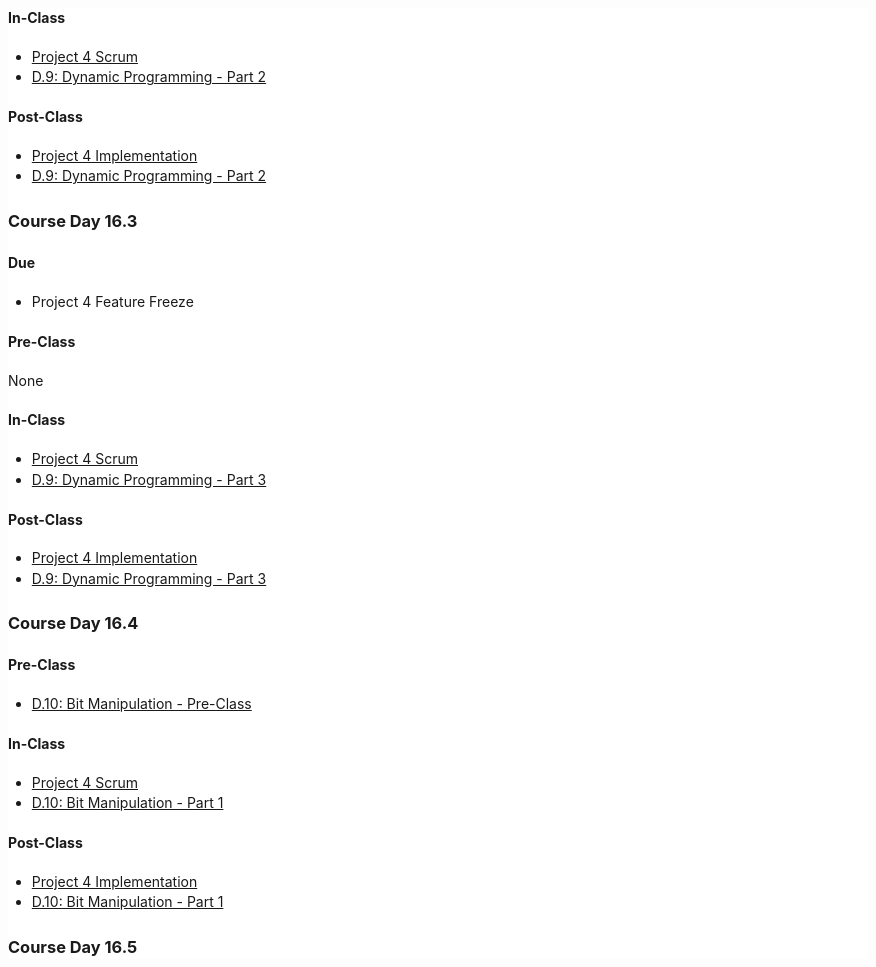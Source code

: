 #### In-Class

* [Project 4 Scrum](../course-logistics/course-methodology.md#project-scrums)
* [D.9: Dynamic Programming - Part 2](../data-structures-and-algorithms/d.9-dynamic-programming.md#part-2)

#### Post-Class

* [Project 4 Implementation](../projects/project-4-full-stack-react-app.md)
* [D.9: Dynamic Programming - Part 2](../data-structures-and-algorithms/d.9-dynamic-programming.md#part-2)

### Course Day 16.3

#### Due

* Project 4 Feature Freeze

#### Pre-Class

None

#### In-Class

* [Project 4 Scrum](../course-logistics/course-methodology.md#project-scrums)
* [D.9: Dynamic Programming - Part 3](../data-structures-and-algorithms/d.9-dynamic-programming.md#part-3)

#### Post-Class

* [Project 4 Implementation](../projects/project-4-full-stack-react-app.md)
* [D.9: Dynamic Programming - Part 3](../data-structures-and-algorithms/d.9-dynamic-programming.md#part-3)

### Course Day 16.4

#### Pre-Class

* [D.10: Bit Manipulation - Pre-Class](../data-structures-and-algorithms/d.10-bit-manipulation.md#pre-class)

#### In-Class

* [Project 4 Scrum](../course-logistics/course-methodology.md#project-scrums)
* [D.10: Bit Manipulation - Part 1](../data-structures-and-algorithms/d.10-bit-manipulation.md#part-1)

#### Post-Class

* [Project 4 Implementation](../projects/project-4-full-stack-react-app.md)
* [D.10: Bit Manipulation - Part 1](../data-structures-and-algorithms/d.10-bit-manipulation.md#part-1)

### Course Day 16.5
